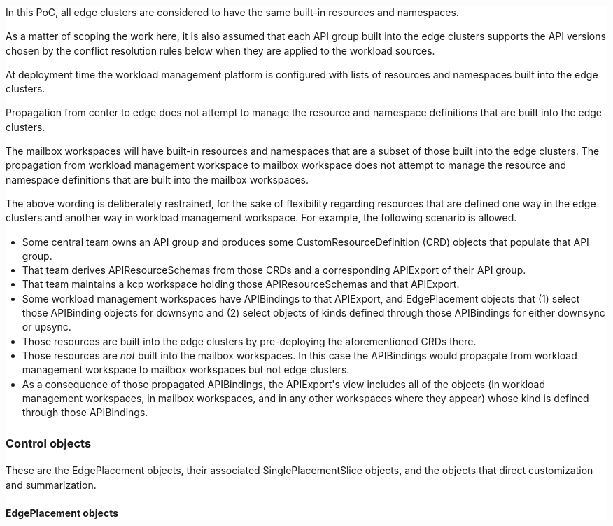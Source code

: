In this PoC, all edge clusters are considered to have the same
built-in resources and namespaces.

As a matter of scoping the work here, it is also assumed that each API
group built into the edge clusters supports the API versions chosen by
the conflict resolution rules below when they are applied to the
workload sources.

At deployment time the workload management platform is configured with
lists of resources and namespaces built into the edge clusters.

Propagation from center to edge does not attempt to manage the
resource and namespace definitions that are built into the edge
clusters.

The mailbox workspaces will have built-in resources and namespaces
that are a subset of those built into the edge clusters.  The
propagation from workload management workspace to mailbox workspace
does not attempt to manage the resource and namespace definitions that
are built into the mailbox workspaces.

The above wording is deliberately restrained, for the sake of
flexibility regarding resources that are defined one way in the edge
clusters and another way in workload management workspace.  For
example, the following scenario is allowed.

- Some central team owns an API group and produces some
  CustomResourceDefinition (CRD) objects that populate that API group.
- That team derives APIResourceSchemas from those CRDs and a
  corresponding APIExport of their API group.
- That team maintains a kcp workspace holding those APIResourceSchemas
  and that APIExport.
- Some workload management workspaces have APIBindings to that
  APIExport, and EdgePlacement objects that (1) select those
  APIBinding objects for downsync and (2) select objects of kinds
  defined through those APIBindings for either downsync or upsync.
- Those resources are built into the edge clusters by pre-deploying
  the aforementioned CRDs there.
- Those resources are _not_ built into the mailbox workspaces.  In
  this case the APIBindings would propagate from workload management
  workspace to mailbox workspaces but not edge clusters.
- As a consequence of those propagated APIBindings, the APIExport's
  view includes all of the objects (in workload management workspaces,
  in mailbox workspaces, and in any other workspaces where they
  appear) whose kind is defined through those APIBindings.

### Control objects

These are the EdgePlacement objects, their associated
SinglePlacementSlice objects, and the objects that direct
customization and summarization.

#### EdgePlacement objects
